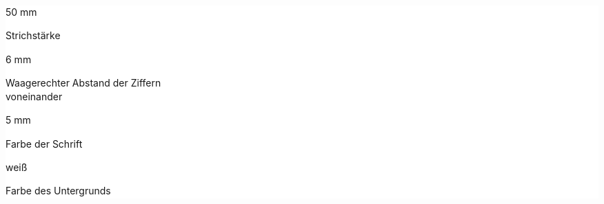 </td>

<td style align="right" valign="top" charoff="50">

50 mm

</td>

</tr>

<tr>

<td style align="left" valign="top" charoff="50">

Strichstärke

</td>

<td style align="right" valign="top" charoff="50">

6 mm

</td>

</tr>

<tr>

<td style align="left" valign="top" charoff="50">

Waagerechter Abstand der Ziffern  
voneinander

</td>

<td style align="right" valign="bottom" charoff="50">

  
5 mm

</td>

</tr>

<tr>

<td style align="left" valign="top" charoff="50">

Farbe der Schrift

</td>

<td style align="right" valign="top" charoff="50">

weiß

</td>

</tr>

<tr>

<td style align="left" valign="top" charoff="50">

Farbe des Untergrunds

</td>

